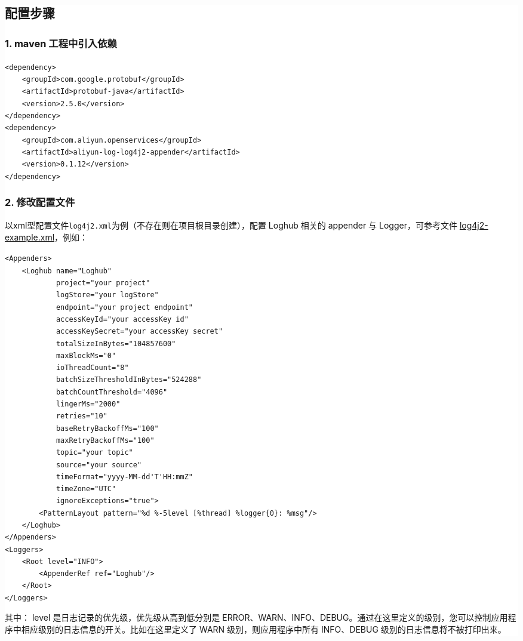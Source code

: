 
## 配置步骤

### 1. maven 工程中引入依赖

```
<dependency>
    <groupId>com.google.protobuf</groupId>
    <artifactId>protobuf-java</artifactId>
    <version>2.5.0</version>
</dependency>
<dependency>
    <groupId>com.aliyun.openservices</groupId>
    <artifactId>aliyun-log-log4j2-appender</artifactId>
    <version>0.1.12</version>
</dependency>
```

### 2. 修改配置文件

以xml型配置文件`log4j2.xml`为例（不存在则在项目根目录创建），配置 Loghub 相关的 appender 与 Logger，可参考文件 [log4j2-example.xml](/src/main/resources/log4j2-example.xml)，例如：
```
<Appenders>
    <Loghub name="Loghub"
            project="your project"
            logStore="your logStore"
            endpoint="your project endpoint"
            accessKeyId="your accessKey id"
            accessKeySecret="your accessKey secret"
            totalSizeInBytes="104857600"
            maxBlockMs="0"
            ioThreadCount="8"
            batchSizeThresholdInBytes="524288"
            batchCountThreshold="4096"
            lingerMs="2000"
            retries="10"
            baseRetryBackoffMs="100"
            maxRetryBackoffMs="100"
            topic="your topic"
            source="your source"
            timeFormat="yyyy-MM-dd'T'HH:mmZ"
            timeZone="UTC"
            ignoreExceptions="true">
        <PatternLayout pattern="%d %-5level [%thread] %logger{0}: %msg"/>
    </Loghub>
</Appenders>
<Loggers>
    <Root level="INFO">
        <AppenderRef ref="Loghub"/>
    </Root>
</Loggers>
```
其中：
level 是日志记录的优先级，优先级从高到低分别是 ERROR、WARN、INFO、DEBUG。通过在这里定义的级别，您可以控制应用程序中相应级别的日志信息的开关。比如在这里定义了 WARN 级别，则应用程序中所有 INFO、DEBUG
级别的日志信息将不被打印出来。
